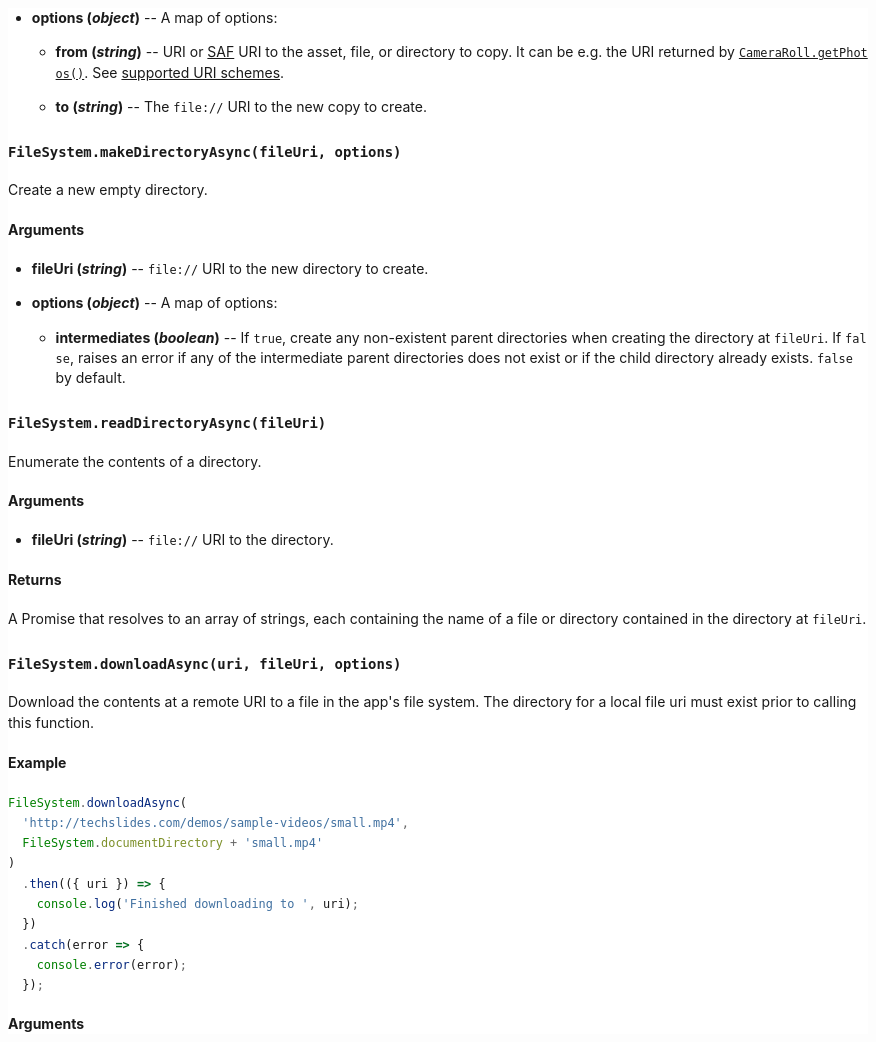 - **options (_object_)** -- A map of options:

  - **from (_string_)** -- URI or [SAF](#saf-uri) URI to the asset, file, or directory to copy. It can be e.g. the URI returned by [`CameraRoll.getPhotos()`](https://reactnative.dev/docs/cameraroll.html#getphotos). See [supported URI schemes](#supported-uri-schemes-1).

  - **to (_string_)** -- The `file://` URI to the new copy to create.

### `FileSystem.makeDirectoryAsync(fileUri, options)`

Create a new empty directory.

#### Arguments

- **fileUri (_string_)** -- `file://` URI to the new directory to create.

- **options (_object_)** -- A map of options:

  - **intermediates (_boolean_)** -- If `true`, create any non-existent parent directories when creating the directory at `fileUri`. If `false`, raises an error if any of the intermediate parent directories does not exist or if the child directory already exists. `false` by default.

### `FileSystem.readDirectoryAsync(fileUri)`

Enumerate the contents of a directory.

#### Arguments

- **fileUri (_string_)** -- `file://` URI to the directory.

#### Returns

A Promise that resolves to an array of strings, each containing the name of a file or directory contained in the directory at `fileUri`.

### `FileSystem.downloadAsync(uri, fileUri, options)`

Download the contents at a remote URI to a file in the app's file system. The directory for a local file uri must exist prior to calling this function.

#### Example

```javascript
FileSystem.downloadAsync(
  'http://techslides.com/demos/sample-videos/small.mp4',
  FileSystem.documentDirectory + 'small.mp4'
)
  .then(({ uri }) => {
    console.log('Finished downloading to ', uri);
  })
  .catch(error => {
    console.error(error);
  });
```

#### Arguments
